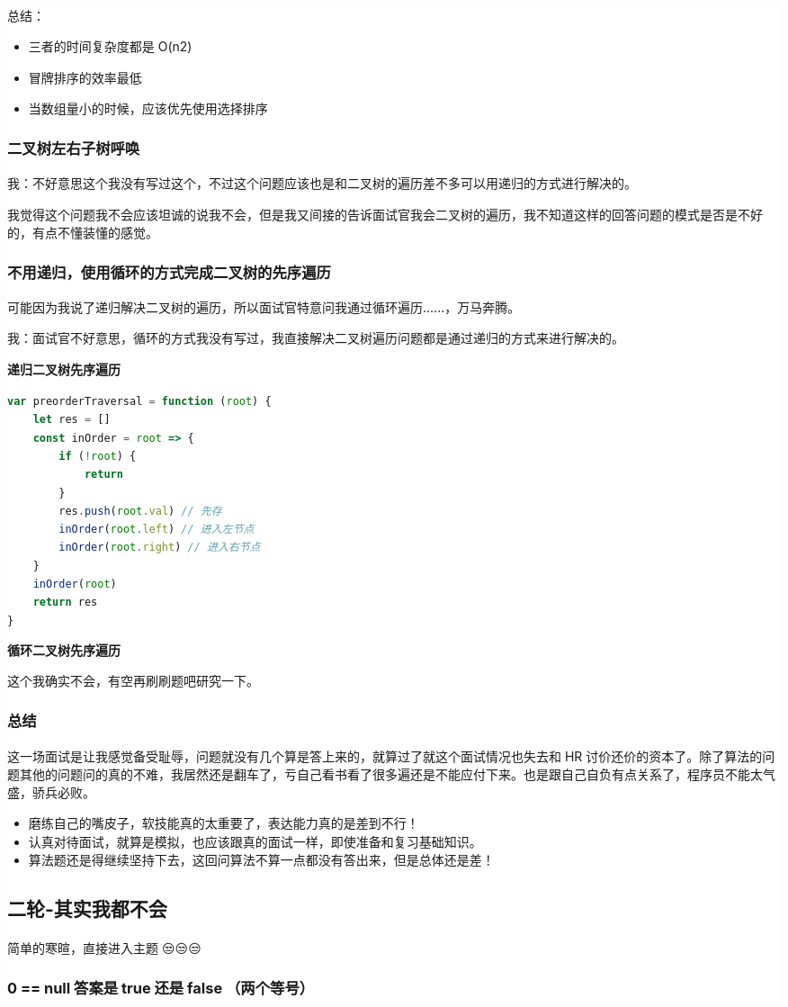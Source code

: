 总结：

- 三者的时间复杂度都是 O(n2)

- 冒牌排序的效率最低
- 当数组量小的时候，应该优先使用选择排序

### 二叉树左右子树呼唤

我：不好意思这个我没有写过这个，不过这个问题应该也是和二叉树的遍历差不多可以用递归的方式进行解决的。

我觉得这个问题我不会应该坦诚的说我不会，但是我又间接的告诉面试官我会二叉树的遍历，我不知道这样的回答问题的模式是否是不好的，有点不懂装懂的感觉。

### 不用递归，使用循环的方式完成二叉树的先序遍历

可能因为我说了递归解决二叉树的遍历，所以面试官特意问我通过循环遍历......，万马奔腾。

我：面试官不好意思，循环的方式我没有写过，我直接解决二叉树遍历问题都是通过递归的方式来进行解决的。

**递归二叉树先序遍历**

```js
var preorderTraversal = function (root) {
	let res = []
	const inOrder = root => {
		if (!root) {
			return
		}
		res.push(root.val) // 先存
		inOrder(root.left) // 进入左节点
		inOrder(root.right) // 进入右节点
	}
	inOrder(root)
	return res
}
```

**循环二叉树先序遍历**

这个我确实不会，有空再刷刷题吧研究一下。

### 总结

这一场面试是让我感觉备受耻辱，问题就没有几个算是答上来的，就算过了就这个面试情况也失去和 HR 讨价还价的资本了。除了算法的问题其他的问题问的真的不难，我居然还是翻车了，亏自己看书看了很多遍还是不能应付下来。也是跟自己自负有点关系了，程序员不能太气盛，骄兵必败。

- 磨练自己的嘴皮子，软技能真的太重要了，表达能力真的是差到不行！
- 认真对待面试，就算是模拟，也应该跟真的面试一样，即使准备和复习基础知识。
- 算法题还是得继续坚持下去，这回问算法不算一点都没有答出来，但是总体还是差！

## 二轮-其实我都不会

简单的寒暄，直接进入主题 😒😒😒

### 0 == null 答案是 true 还是 false （两个等号）
